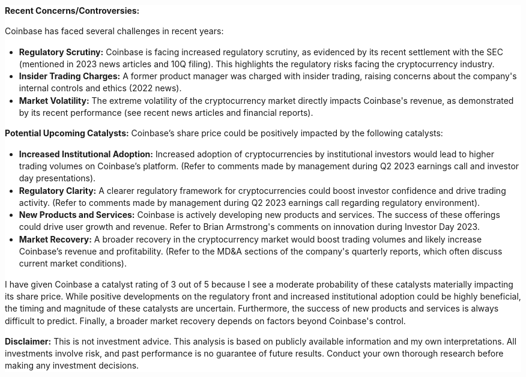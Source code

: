 **Recent Concerns/Controversies:**

Coinbase has faced several challenges in recent years:

* **Regulatory Scrutiny:**  Coinbase is facing increased regulatory scrutiny, as evidenced by its recent settlement with the SEC (mentioned in 2023 news articles and 10Q filing). This highlights the regulatory risks facing the cryptocurrency industry. 
* **Insider Trading Charges:**  A former product manager was charged with insider trading, raising concerns about the company's internal controls and ethics (2022 news).
* **Market Volatility:**  The extreme volatility of the cryptocurrency market directly impacts Coinbase's revenue, as demonstrated by its recent performance (see recent news articles and financial reports).


**Potential Upcoming Catalysts:**
Coinbase’s share price could be positively impacted by the following catalysts:

* **Increased Institutional Adoption:** Increased adoption of cryptocurrencies by institutional investors would lead to higher trading volumes on Coinbase’s platform. (Refer to comments made by management during Q2 2023 earnings call and investor day presentations).
* **Regulatory Clarity:**  A clearer regulatory framework for cryptocurrencies could boost investor confidence and drive trading activity.  (Refer to comments made by management during Q2 2023 earnings call regarding regulatory environment).
* **New Products and Services:**  Coinbase is actively developing new products and services.  The success of these offerings could drive user growth and revenue. Refer to Brian Armstrong's comments on innovation during Investor Day 2023.
* **Market Recovery:**  A broader recovery in the cryptocurrency market would boost trading volumes and likely increase Coinbase’s revenue and profitability. (Refer to the MD&A sections of the company's quarterly reports, which often discuss current market conditions).

I have given Coinbase a catalyst rating of 3 out of 5 because I see a moderate probability of these catalysts materially impacting its share price. While positive developments on the regulatory front and increased institutional adoption could be highly beneficial,  the timing and magnitude of these catalysts are uncertain.  Furthermore, the success of new products and services is always difficult to predict.  Finally, a broader market recovery depends on factors beyond Coinbase's control.




**Disclaimer:** This is not investment advice.  This analysis is based on publicly available information and my own interpretations.  All investments involve risk, and past performance is no guarantee of future results. Conduct your own thorough research before making any investment decisions.
